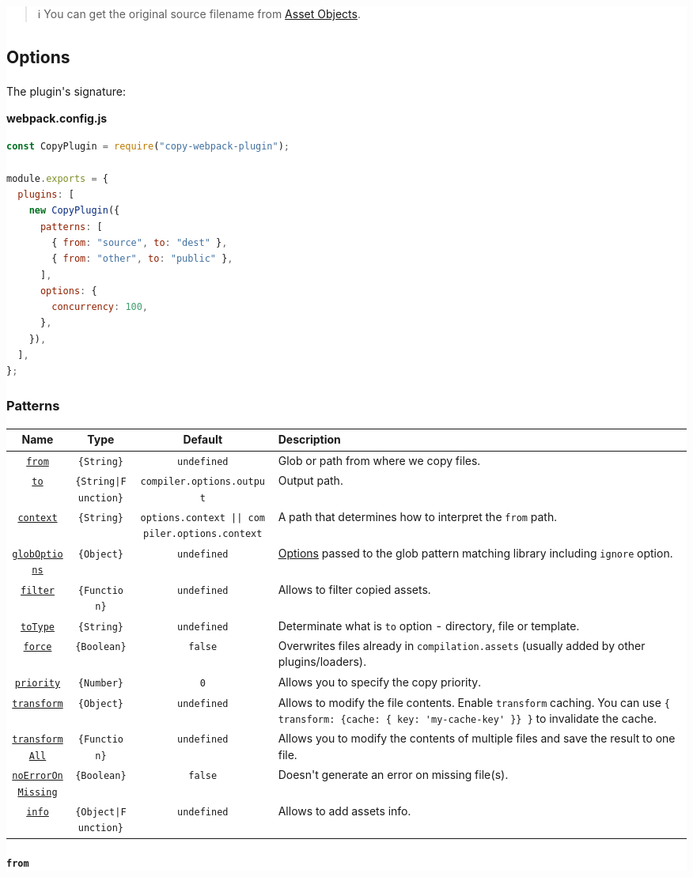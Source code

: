 > ℹ️ You can get the original source filename from [Asset Objects](/api/stats/#asset-objects).

## Options

The plugin's signature:

**webpack.config.js**

```js
const CopyPlugin = require("copy-webpack-plugin");

module.exports = {
  plugins: [
    new CopyPlugin({
      patterns: [
        { from: "source", to: "dest" },
        { from: "other", to: "public" },
      ],
      options: {
        concurrency: 100,
      },
    }),
  ],
};
```

### Patterns

|                  Name                   |         Type         |                     Default                     | Description                                                                                                                                            |
| :-------------------------------------: | :------------------: | :---------------------------------------------: | :----------------------------------------------------------------------------------------------------------------------------------------------------- |
|             [`from`](#from)             |      `{String}`      |                   `undefined`                   | Glob or path from where we copy files.                                                                                                                 |
|               [`to`](#to)               | `{String\|Function}` |            `compiler.options.output`            | Output path.                                                                                                                                           |
|          [`context`](#context)          |      `{String}`      | `options.context \|\| compiler.options.context` | A path that determines how to interpret the `from` path.                                                                                               |
|      [`globOptions`](#globoptions)      |      `{Object}`      |                   `undefined`                   | [Options][glob-options] passed to the glob pattern matching library including `ignore` option.                                                         |
|           [`filter`](#filter)           |     `{Function}`     |                   `undefined`                   | Allows to filter copied assets.                                                                                                                        |
|           [`toType`](#totype)           |      `{String}`      |                   `undefined`                   | Determinate what is `to` option - directory, file or template.                                                                                         |
|            [`force`](#force)            |     `{Boolean}`      |                     `false`                     | Overwrites files already in `compilation.assets` (usually added by other plugins/loaders).                                                             |
|         [`priority`](#priority)         |      `{Number}`      |                       `0`                       | Allows you to specify the copy priority.                                                                                                               |
|        [`transform`](#transform)        |      `{Object}`      |                   `undefined`                   | Allows to modify the file contents. Enable `transform` caching. You can use `{ transform: {cache: { key: 'my-cache-key' }} }` to invalidate the cache. |
|     [`transformAll`](#transformall)     |     `{Function}`     |                   `undefined`                   | Allows you to modify the contents of multiple files and save the result to one file.                                                                   |
| [`noErrorOnMissing`](#noerroronmissing) |     `{Boolean}`      |                     `false`                     | Doesn't generate an error on missing file(s).                                                                                                          |
|             [`info`](#info)             | `{Object\|Function}` |                   `undefined`                   | Allows to add assets info.                                                                                                                             |

#### `from`


[npm]: https://img.shields.io/npm/v/copy-webpack-plugin.svg
[npm-url]: https://npmjs.com/package/copy-webpack-plugin
[node]: https://img.shields.io/node/v/copy-webpack-plugin.svg
[node-url]: https://nodejs.org
[deps]: https://david-dm.org/webpack-contrib/copy-webpack-plugin.svg
[deps-url]: https://david-dm.org/webpack-contrib/copy-webpack-plugin
[tests]: https://github.com/webpack-contrib/copy-webpack-plugin/workflows/copy-webpack-plugin/badge.svg
[tests-url]: https://github.com/webpack-contrib/copy-webpack-plugin/actions
[cover]: https://codecov.io/gh/webpack-contrib/copy-webpack-plugin/branch/master/graph/badge.svg
[cover-url]: https://codecov.io/gh/webpack-contrib/copy-webpack-plugin
[chat]: https://img.shields.io/badge/gitter-webpack%2Fwebpack-brightgreen.svg
[chat-url]: https://gitter.im/webpack/webpack
[size]: https://packagephobia.now.sh/badge?p=copy-webpack-plugin
[size-url]: https://packagephobia.now.sh/result?p=copy-webpack-plugin
[glob-options]: https://github.com/sindresorhus/globby#options